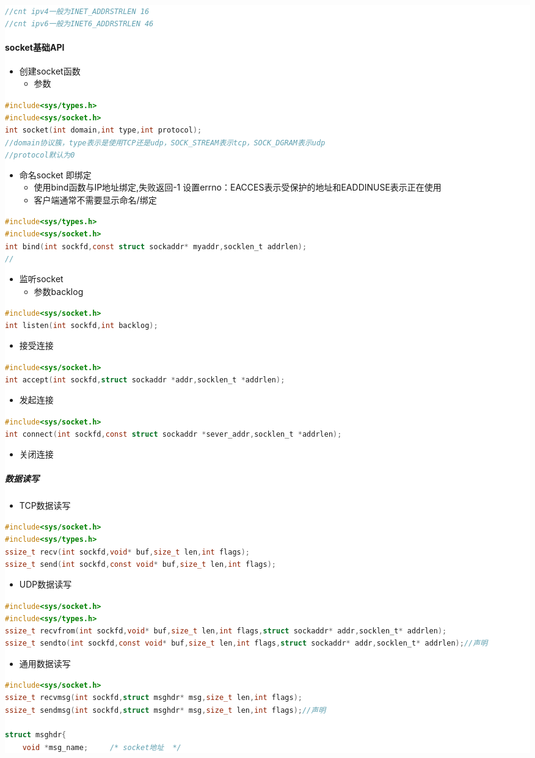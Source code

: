 ```c
//cnt ipv4一般为INET_ADDRSTRLEN 16
//cnt ipv6一般为INET6_ADDRSTRLEN 46
```
#### socket基础API
- 创建socket函数
  - 参数
```c
#include<sys/types.h>
#include<sys/socket.h>
int socket(int domain,int type,int protocol);
//domain协议簇，type表示是使用TCP还是udp，SOCK_STREAM表示tcp，SOCK_DGRAM表示udp
//protocol默认为0
```
- 命名socket 即绑定 
  - 使用bind函数与IP地址绑定,失败返回-1 设置errno：EACCES表示受保护的地址和EADDINUSE表示正在使用
  - 客户端通常不需要显示命名/绑定
```c
#include<sys/types.h>
#include<sys/socket.h>
int bind(int sockfd,const struct sockaddr* myaddr,socklen_t addrlen);
//
```
- 监听socket
  - 参数backlog
```c
#include<sys/socket.h>
int listen(int sockfd,int backlog);
```

- 接受连接
```c
#include<sys/socket.h>
int accept(int sockfd,struct sockaddr *addr,socklen_t *addrlen);
```
- 发起连接
```c
#include<sys/socket.h>
int connect(int sockfd,const struct sockaddr *sever_addr,socklen_t *addrlen);
```
- 关闭连接

##### 数据读写
- TCP数据读写
```c
#include<sys/socket.h>
#include<sys/types.h>
ssize_t recv(int sockfd,void* buf,size_t len,int flags);
ssize_t send(int sockfd,const void* buf,size_t len,int flags);
```

- UDP数据读写
```c
#include<sys/socket.h>
#include<sys/types.h>
ssize_t recvfrom(int sockfd,void* buf,size_t len,int flags,struct sockaddr* addr,socklen_t* addrlen);
ssize_t sendto(int sockfd,const void* buf,size_t len,int flags,struct sockaddr* addr,socklen_t* addrlen);//声明
```
- 通用数据读写
```c
#include<sys/socket.h>
ssize_t recvmsg(int sockfd,struct msghdr* msg,size_t len,int flags);
ssize_t sendmsg(int sockfd,struct msghdr* msg,size_t len,int flags);//声明

struct msghdr{
    void *msg_name;		/* socket地址  */
```